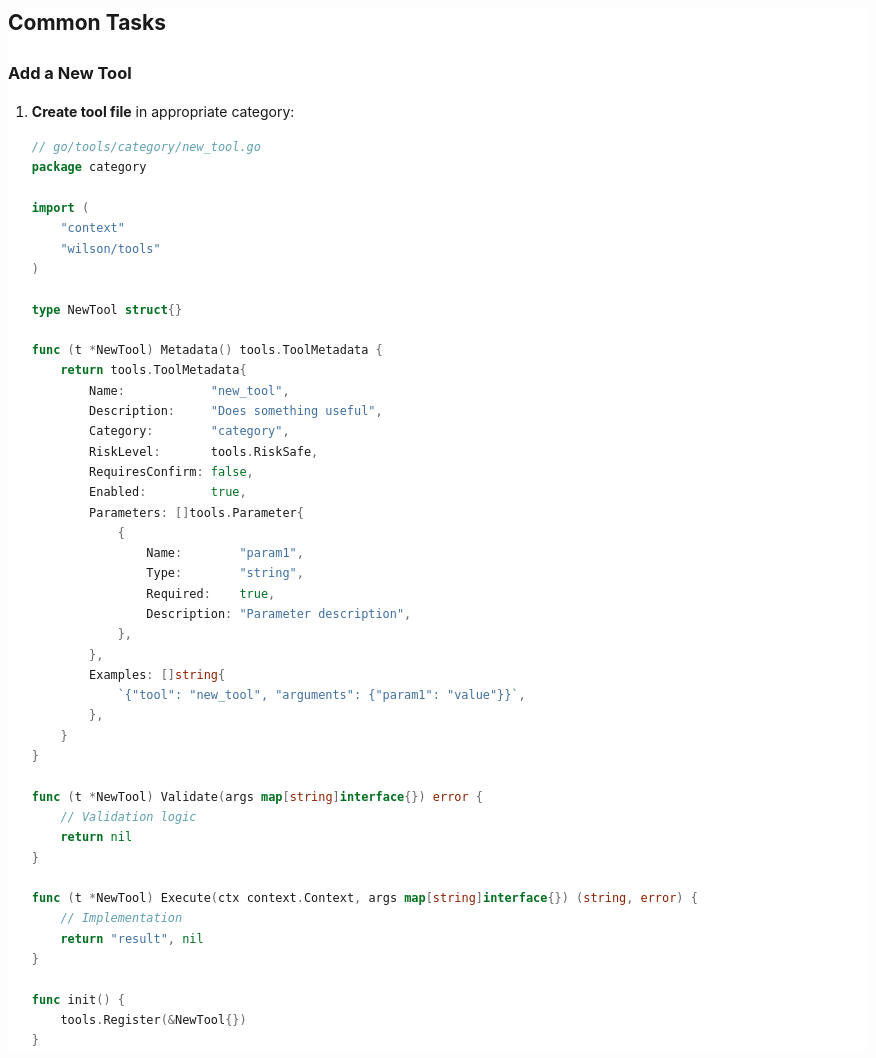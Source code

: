 
## Common Tasks

### Add a New Tool

1. **Create tool file** in appropriate category:
   ```go
   // go/tools/category/new_tool.go
   package category

   import (
       "context"
       "wilson/tools"
   )

   type NewTool struct{}

   func (t *NewTool) Metadata() tools.ToolMetadata {
       return tools.ToolMetadata{
           Name:            "new_tool",
           Description:     "Does something useful",
           Category:        "category",
           RiskLevel:       tools.RiskSafe,
           RequiresConfirm: false,
           Enabled:         true,
           Parameters: []tools.Parameter{
               {
                   Name:        "param1",
                   Type:        "string",
                   Required:    true,
                   Description: "Parameter description",
               },
           },
           Examples: []string{
               `{"tool": "new_tool", "arguments": {"param1": "value"}}`,
           },
       }
   }

   func (t *NewTool) Validate(args map[string]interface{}) error {
       // Validation logic
       return nil
   }

   func (t *NewTool) Execute(ctx context.Context, args map[string]interface{}) (string, error) {
       // Implementation
       return "result", nil
   }

   func init() {
       tools.Register(&NewTool{})
   }
   ```
